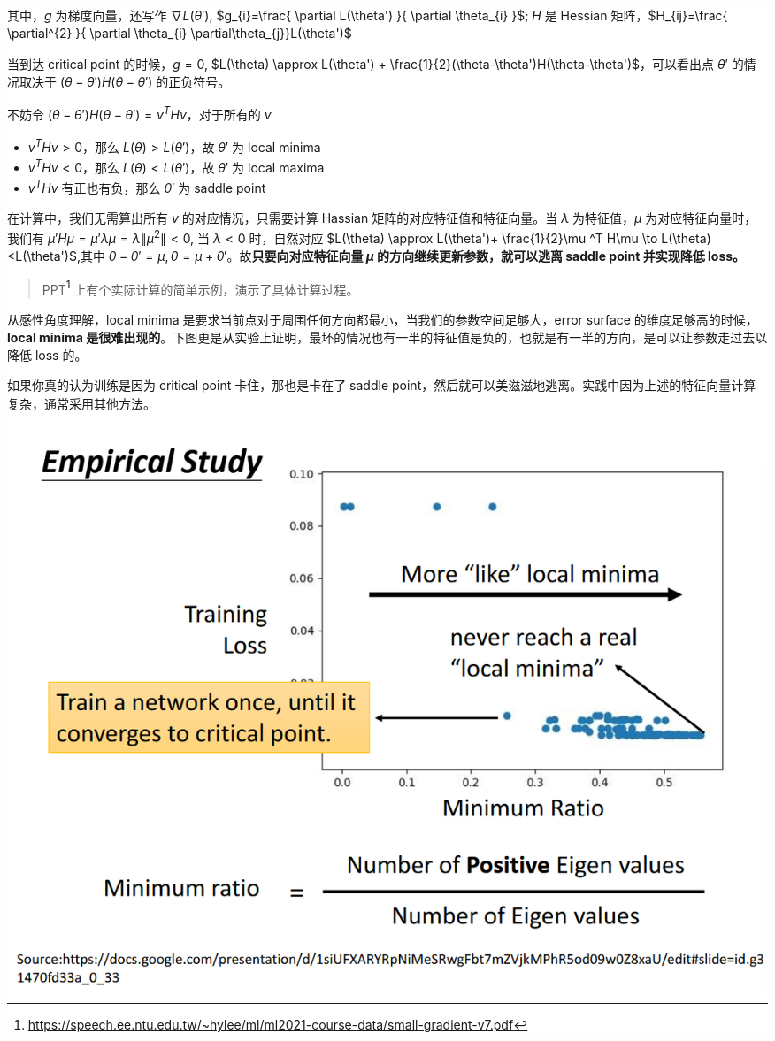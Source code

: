 其中，$g$ 为梯度向量，还写作 $\nabla L(\theta')$, $g_{i}=\frac{ \partial L(\theta') }{ \partial \theta_{i} }$; $H$ 是 Hessian 矩阵，$H_{ij}=\frac{ \partial^{2} }{ \partial \theta_{i} \partial\theta_{j}}L(\theta')$

当到达 critical point 的时候，$g=0$, $L(\theta) \approx L(\theta') + \frac{1}{2}(\theta-\theta')H(\theta-\theta')$，可以看出点 $\theta'$ 的情况取决于 $(\theta-\theta')H(\theta-\theta')$ 的正负符号。

不妨令 $(\theta-\theta')H(\theta-\theta')=v^THv$，对于所有的 $v$

- $v^THv>0$，那么 $L(\theta)>L(\theta')$，故 $\theta'$ 为 local minima
- $v^THv<0$，那么 $L(\theta)<L(\theta')$，故 $\theta'$ 为 local maxima
- $v^THv$ 有正也有负，那么 $\theta'$ 为 saddle point

在计算中，我们无需算出所有 $v$ 的对应情况，只需要计算 Hassian 矩阵的对应特征值和特征向量。当 $\lambda$ 为特征值，$\mu$ 为对应特征向量时，我们有 $\mu'H\mu=\mu'\lambda \mu=\lambda \lVert \mu^{2} \rVert <0$, 当 $\lambda<0$ 时，自然对应 $L(\theta) \approx L(\theta')+ \frac{1}{2}\mu ^T H\mu \to L(\theta)<L(\theta')$,其中 $\theta-\theta'=\mu, \theta=\mu+\theta'$。故**只要向对应特征向量 $\mu$ 的方向继续更新参数，就可以逃离 saddle point 并实现降低 loss。**

> PPT[^1] 上有个实际计算的简单示例，演示了具体计算过程。

从感性角度理解，local minima 是要求当前点对于周围任何方向都最小，当我们的参数空间足够大，error surface 的维度足够高的时候，**local minima 是很难出现的**。下图更是从实验上证明，最坏的情况也有一半的特征值是负的，也就是有一半的方向，是可以让参数走过去以降低 loss 的。

如果你真的认为训练是因为 critical point 卡住，那也是卡在了 saddle point，然后就可以美滋滋地逃离。实践中因为上述的特征向量计算复杂，通常采用其他方法。

![](l03-tips-for-train-20250705235354703.png)


[^1]: <https://speech.ee.ntu.edu.tw/~hylee/ml/ml2021-course-data/small-gradient-v7.pdf>
[^2]: <https://stackoverflow.com/a/53046624>
[^3]: <https://speech.ee.ntu.edu.tw/~hylee/ml/ml2021-course-data/optimizer_v4.pdf>